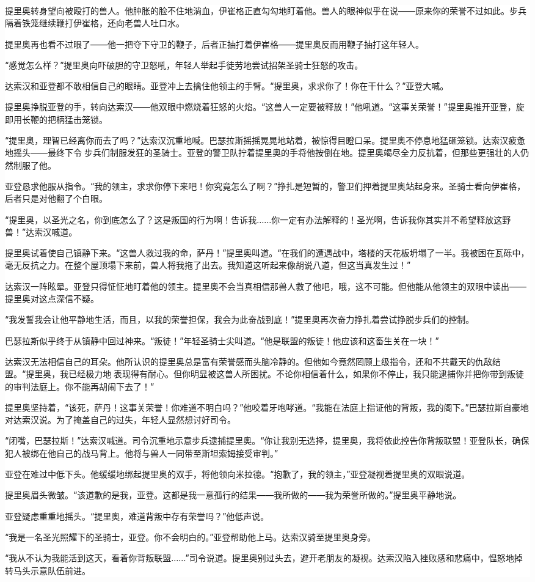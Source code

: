 提里奥转身望向被殴打的兽人。他肿胀的脸不住地淌血，伊崔格正直勾勾地盯着他。兽人的眼神似乎在说——原来你的荣誉不过如此。步兵隔着铁笼继续鞭打伊崔格，还向老兽人吐口水。

提里奥再也看不过眼了——他一把夺下守卫的鞭子，后者正抽打着伊崔格——提里奥反而用鞭子抽打这年轻人。

“感觉怎么样？”提里奥向吓破胆的守卫怒吼，年轻人举起手徒劳地尝试招架圣骑士狂怒的攻击。

达索汉和亚登都不敢相信自己的眼睛。亚登冲上去擒住他领主的手臂。“提里奥，求求你了！你在干什么？”亚登大喊。

提里奥挣脱亚登的手，转向达索汉——他双眼中燃烧着狂怒的火焰。“这兽人一定要被释放！”他吼道。“这事关荣誉！”提里奥推开亚登，旋即用长鞭的把柄猛击笼锁。

“提里奥，理智已经离你而去了吗？”达索汉沉重地喊。巴瑟拉斯摇摇晃晃地站着，被惊得目瞪口呆。提里奥不停息地猛砸笼锁。达索汉疲惫地摇头——最终下令 步兵们制服发狂的圣骑士。亚登的警卫队拧着提里奥的手将他按倒在地。提里奥竭尽全力反抗着，但那些更强壮的人仍然制服了他。

亚登恳求他服从指令。“我的领主，求求你停下来吧！你究竟怎么了啊？”挣扎是短暂的，警卫们押着提里奥站起身来。圣骑士看向伊崔格，后者只是对他翻了个白眼。

“提里奥，以圣光之名，你到底怎么了？这是叛国的行为啊！告诉我……你一定有办法解释的！圣光啊，告诉我你其实并不希望释放这野兽！”达索汉喊道。

提里奥试着使自己镇静下来。“这兽人救过我的命，萨丹！”提里奥叫道。“在我们的遭遇战中，塔楼的天花板坍塌了一半。我被困在瓦砾中，毫无反抗之力。在整个屋顶塌下来前，兽人将我拖了出去。我知道这听起来像胡说八道，但这当真发生过！”

达索汉一阵眩晕。亚登只得怔怔地盯着他的领主。提里奥不会当真相信那兽人救了他吧，哦，这不可能。但他能从他领主的双眼中读出——提里奥对这点深信不疑。

“我发誓我会让他平静地生活，而且，以我的荣誉担保，我会为此奋战到底！”提里奥再次奋力挣扎着尝试挣脱步兵们的控制。

巴瑟拉斯似乎终于从镇静中回过神来。“叛徒！”年轻圣骑士尖叫道。“他是联盟的叛徒！他应该和这畜生关在一块！”

达索汉无法相信自己的耳朵。他所认识的提里奥总是富有荣誉感而头脑冷静的。但他如今竟然罔顾上级指令，还和不共戴天的仇敌结盟。“提里奥，我已经极力地 表现得有耐心。但你明显被这兽人所困扰。不论你相信着什么，如果你不停止，我只能逮捕你并把你带到叛徒的审判法庭上。你不能再胡闹下去了！”

提里奥坚持着，“该死，萨丹！这事关荣誉！你难道不明白吗？”他咬着牙咆哮道。“我能在法庭上指证他的背叛，我的阁下。”巴瑟拉斯自豪地对达索汉说。为了掩盖自己的过失，年轻人显然想讨好司令。

“闭嘴，巴瑟拉斯！”达索汉喊道。司令沉重地示意步兵逮捕提里奥。“你让我别无选择，提里奥，我将依此控告你背叛联盟！亚登队长，确保犯人被绑在他自己的战马背上。他将与兽人一同带至斯坦索姆接受审判。”

亚登在难过中低下头。他缓缓地绑起提里奥的双手，将他领向米拉德。“抱歉了，我的领主，”亚登凝视着提里奥的双眼说道。

提里奥眉头微皱。“该道歉的是我，亚登。这都是我一意孤行的结果——我所做的——我为荣誉所做的。”提里奥平静地说。

亚登疑虑重重地摇头。“提里奥，难道背叛中存有荣誉吗？”他低声说。

“我是一名圣光照耀下的圣骑士，亚登。你不会明白的。”亚登帮助他上马。达索汉骑至提里奥身旁。

“我从不认为我能活到这天，看着你背叛联盟……”司令说道。提里奥别过头去，避开老朋友的凝视。达索汉陷入挫败感和悲痛中，愠怒地掉转马头示意队伍前进。

